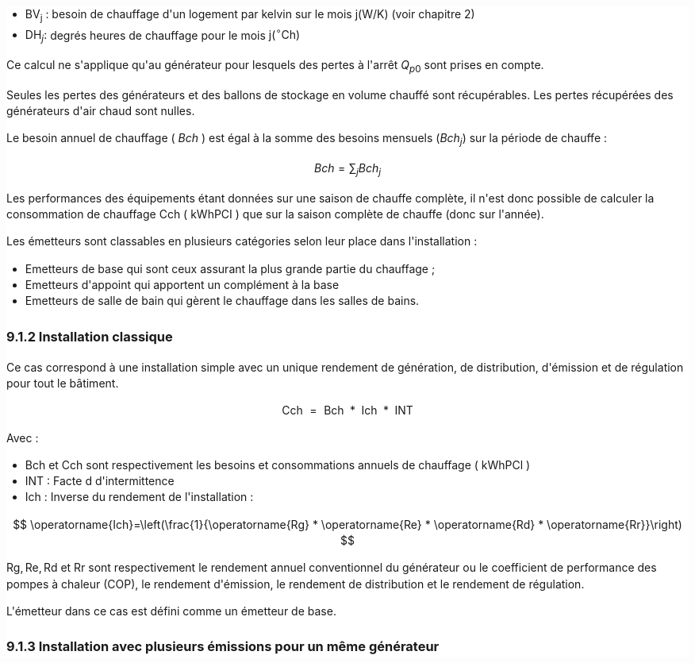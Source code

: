 - $\mathrm{BV}_{\mathrm{j}}$ : besoin de chauffage d'un logement par kelvin sur le mois $\mathrm{j}(\mathrm{W} / \mathrm{K})$ (voir chapitre 2)
- $\mathrm{DH}_{j}:$ degrés heures de chauffage pour le mois $\mathrm{j}\left({ }^{\circ} \mathrm{Ch}\right)$

Ce calcul ne s'applique qu'au générateur pour lesquels des pertes à l'arrêt $Q_{p 0}$ sont prises en compte.

Seules les pertes des générateurs et des ballons de stockage en volume chauffé sont récupérables. Les pertes récupérées des générateurs d'air chaud sont nulles.

Le besoin annuel de chauffage ( $B c h$ ) est égal à la somme des besoins mensuels $\left(B c h_{j}\right)$ sur la période de chauffe :

$$
B c h=\sum_{j} B c h_{j}
$$

Les performances des équipements étant données sur une saison de chauffe complète, il n'est donc possible de calculer la consommation de chauffage $\mathrm{Cch}$ ( $\mathrm{kWh} \mathrm{PCI}$ ) que sur la saison complète de chauffe (donc sur l'année).

Les émetteurs sont classables en plusieurs catégories selon leur place dans l'installation :

- Emetteurs de base qui sont ceux assurant la plus grande partie du chauffage ;
- Emetteurs d'appoint qui apportent un complément à la base
- Emetteurs de salle de bain qui gèrent le chauffage dans les salles de bains.


### 9.1.2 Installation classique

Ce cas correspond à une installation simple avec un unique rendement de génération, de distribution, d'émission et de régulation pour tout le bâtiment.

$$
\text { Cch }=\text { Bch } * \text { Ich } * \text { INT }
$$

Avec :

- Bch et Cch sont respectivement les besoins et consommations annuels de chauffage ( $\mathrm{kWh} \mathrm{PCl}$ )
- INT : Facte d d'intermittence
- Ich : Inverse du rendement de l'installation :

$$
\operatorname{Ich}=\left(\frac{1}{\operatorname{Rg} * \operatorname{Re} * \operatorname{Rd} * \operatorname{Rr}}\right)
$$

$\mathrm{Rg}, \mathrm{Re}, \mathrm{Rd}$ et $\mathrm{Rr}$ sont respectivement le rendement annuel conventionnel du générateur ou le coefficient de performance des pompes à chaleur (COP), le rendement d'émission, le rendement de distribution et le rendement de régulation.

L'émetteur dans ce cas est défini comme un émetteur de base.

### 9.1.3 Installation avec plusieurs émissions pour un même générateur
